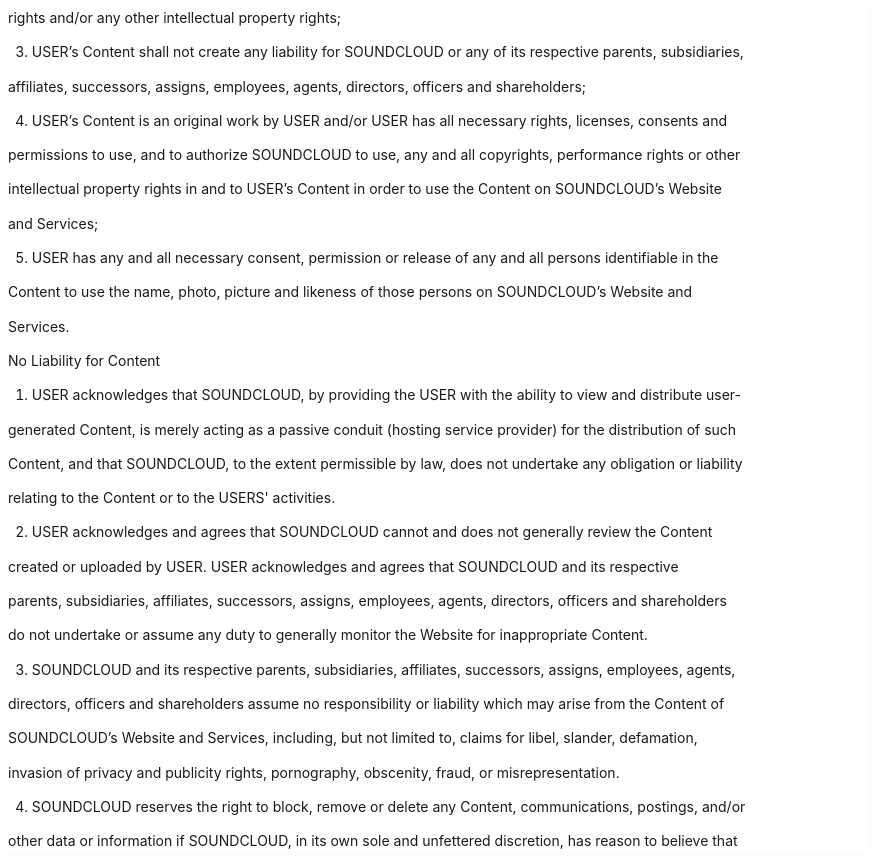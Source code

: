 rights and/or any other intellectual property rights;

3. USER’s Content shall not create any liability for SOUNDCLOUD or any of its respective parents, subsidiaries,

affiliates, successors, assigns, employees, agents, directors, officers and shareholders;

4. USER’s Content is an original work by USER and/or USER has all necessary rights, licenses, consents and

permissions to use, and to authorize SOUNDCLOUD to use, any and all copyrights, performance rights or other

intellectual property rights in and to USER’s Content in order to use the Content on SOUNDCLOUD’s Website

and Services;

5. USER has any and all necessary consent, permission or release of any and all persons identifiable in the

Content to use the name, photo, picture and likeness of those persons on SOUNDCLOUD’s Website and

Services.

No Liability for Content

1. USER acknowledges that SOUNDCLOUD, by providing the USER with the ability to view and distribute user-

generated Content, is merely acting as a passive conduit (hosting service provider) for the distribution of such

Content, and that SOUNDCLOUD, to the extent permissible by law, does not undertake any obligation or liability

relating to the Content or to the USERS' activities.

2. USER acknowledges and agrees that SOUNDCLOUD cannot and does not generally review the Content

created or uploaded by USER. USER acknowledges and agrees that SOUNDCLOUD and its respective

parents, subsidiaries, affiliates, successors, assigns, employees, agents, directors, officers and shareholders

do not undertake or assume any duty to generally monitor the Website for inappropriate Content.

3. SOUNDCLOUD and its respective parents, subsidiaries, affiliates, successors, assigns, employees, agents,

directors, officers and shareholders assume no responsibility or liability which may arise from the Content of

SOUNDCLOUD’s Website and Services, including, but not limited to, claims for libel, slander, defamation,

invasion of privacy and publicity rights, pornography, obscenity, fraud, or misrepresentation.

4. SOUNDCLOUD reserves the right to block, remove or delete any Content, communications, postings, and/or

other data or information if SOUNDCLOUD, in its own sole and unfettered discretion, has reason to believe that
